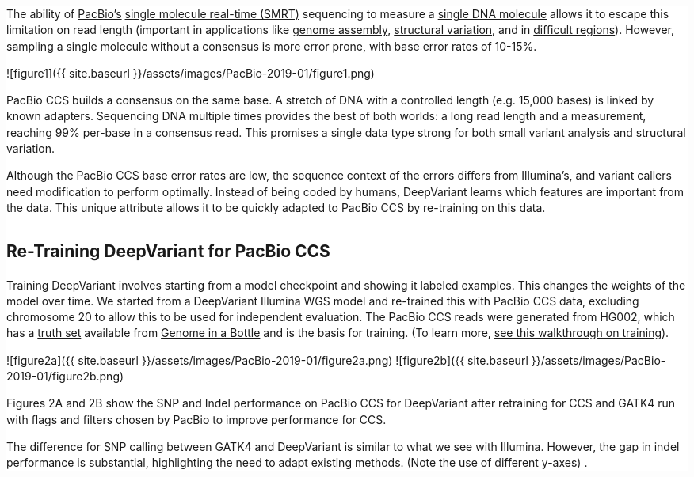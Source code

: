 The ability of [PacBio’s](https://www.pacb.com/)
[single molecule real-time (SMRT)](https://www.youtube.com/watch?v=NHCJ8PtYCFc)
sequencing to measure a
[single DNA molecule](https://www.pacb.com/smrt-science/smrt-sequencing/) allows
it to escape this limitation on read length (important in applications like
[genome assembly](https://pb-falcon.readthedocs.io/en/latest/_downloads/KinganPacBio_ToolsForPolyploidsPAG2018.pdf),
[structural variation](https://www.pacb.com/applications/whole-genome-sequencing/structural-variation/),
and in [difficult regions](https://www.nature.com/articles/s41576-018-0003-4)).
However, sampling a single molecule without a consensus is more error prone,
with base error rates of 10-15%.

![figure1]({{ site.baseurl }}/assets/images/PacBio-2019-01/figure1.png)

PacBio CCS builds a consensus on the same base. A stretch of DNA with a
controlled length (e.g. 15,000 bases) is linked by known adapters. Sequencing
DNA multiple times provides the best of both worlds: a long read length and a
measurement, reaching 99% per-base in a consensus read. This promises a single
data type strong for both small variant analysis and structural variation.

Although the PacBio CCS base error rates are low, the sequence context of the
errors differs from Illumina’s, and variant callers need modification to perform
optimally. Instead of being coded by humans, DeepVariant learns which features
are important from the data. This unique attribute allows it to be quickly
adapted to PacBio CCS by re-training on this data.

## Re-Training DeepVariant for PacBio CCS

Training DeepVariant involves starting from a model checkpoint and showing it
labeled examples. This changes the weights of the model over time. We started
from a DeepVariant Illumina WGS model and re-trained this with PacBio CCS data,
excluding chromosome 20 to allow this to be used for independent evaluation. The
PacBio CCS reads were generated from HG002, which has a
[truth set](ftp://ftp-trace.ncbi.nlm.nih.gov/giab/ftp/release/AshkenazimTrio/HG002_NA24385_son/)
available from [Genome in a Bottle](http://jimb.stanford.edu/giab/) and is the
basis for training. (To learn more,
[see this walkthrough on training](https://github.com/google/deepvariant/blob/r0.7/docs/deepvariant-tpu-training-case-study.md)).

![figure2a]({{ site.baseurl }}/assets/images/PacBio-2019-01/figure2a.png)
![figure2b]({{ site.baseurl }}/assets/images/PacBio-2019-01/figure2b.png)

Figures 2A and 2B show the SNP and Indel performance on PacBio CCS for
DeepVariant after retraining for CCS and GATK4 run with flags and filters chosen
by PacBio to improve performance for CCS.

The difference for SNP calling between GATK4 and DeepVariant is similar to what
we see with Illumina. However, the gap in indel performance is substantial,
highlighting the need to adapt existing methods. (Note the use of different
y-axes) .
